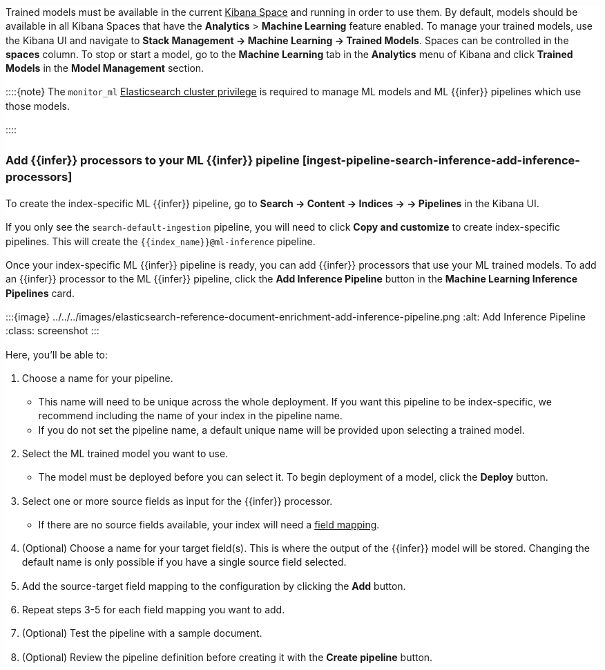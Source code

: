 Trained models must be available in the current [Kibana Space](../../../deploy-manage/manage-spaces.md) and running in order to use them. By default, models should be available in all Kibana Spaces that have the **Analytics** > **Machine Learning** feature enabled. To manage your trained models, use the Kibana UI and navigate to **Stack Management → Machine Learning → Trained Models**. Spaces can be controlled in the **spaces** column. To stop or start a model, go to the **Machine Learning** tab in the **Analytics** menu of Kibana and click **Trained Models** in the **Model Management** section.

::::{note}
The `monitor_ml` [Elasticsearch cluster privilege](../../../deploy-manage/users-roles/cluster-or-deployment-auth/elasticsearch-privileges.md) is required to manage ML models and ML {{infer}} pipelines which use those models.

::::

### Add {{infer}} processors to your ML {{infer}} pipeline [ingest-pipeline-search-inference-add-inference-processors]

To create the index-specific ML {{infer}} pipeline, go to **Search → Content → Indices → <your index> → Pipelines** in the Kibana UI.

If you only see the `search-default-ingestion` pipeline, you will need to click **Copy and customize** to create index-specific pipelines. This will create the `{{index_name}}@ml-inference` pipeline.

Once your index-specific ML {{infer}} pipeline is ready, you can add {{infer}} processors that use your ML trained models. To add an {{infer}} processor to the ML {{infer}} pipeline, click the **Add Inference Pipeline** button in the **Machine Learning Inference Pipelines** card.

:::{image} ../../../images/elasticsearch-reference-document-enrichment-add-inference-pipeline.png
:alt: Add Inference Pipeline
:class: screenshot
:::

Here, you’ll be able to:

1. Choose a name for your pipeline.

    * This name will need to be unique across the whole deployment. If you want this pipeline to be index-specific, we recommend including the name of your index in the pipeline name.
    * If you do not set the pipeline name, a default unique name will be provided upon selecting a trained model.

2. Select the ML trained model you want to use.

    * The model must be deployed before you can select it. To begin deployment of a model, click the **Deploy** button.

3. Select one or more source fields as input for the {{infer}} processor.

    * If there are no source fields available, your index will need a [field mapping](../../../manage-data/data-store/mapping.md).

4. (Optional) Choose a name for your target field(s). This is where the output of the {{infer}} model will be stored. Changing the default name is only possible if you have a single source field selected.
5. Add the source-target field mapping to the configuration by clicking the **Add** button.
6. Repeat steps 3-5 for each field mapping you want to add.
7. (Optional) Test the pipeline with a sample document.
8. (Optional) Review the pipeline definition before creating it with the **Create pipeline** button.
